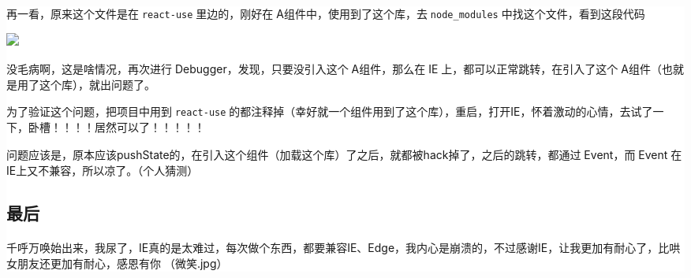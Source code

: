 再一看，原来这个文件是在 `react-use` 里边的，刚好在 A组件中，使用到了这个库，去 `node_modules` 中找这个文件，看到这段代码

<img src="https://user-gold-cdn.xitu.io/2020/3/20/170f625e0601d5fd?w=892&h=535&f=png&s=69580" width=500 />

没毛病啊，这是啥情况，再次进行 Debugger，发现，只要没引入这个 A组件，那么在 IE 上，都可以正常跳转，在引入了这个 A组件（也就是用了这个库），就出问题了。

为了验证这个问题，把项目中用到 `react-use` 的都注释掉（幸好就一个组件用到了这个库），重启，打开IE，怀着激动的心情，去试了一下，卧槽！！！！居然可以了！！！！！

问题应该是，原本应该pushState的，在引入这个组件（加载这个库）了之后，就都被hack掉了，之后的跳转，都通过 Event，而 Event 在IE上又不兼容，所以凉了。（个人猜测）

## 最后

千呼万唤始出来，我尿了，IE真的是太难过，每次做个东西，都要兼容IE、Edge，我内心是崩溃的，不过感谢IE，让我更加有耐心了，比哄女朋友还更加有耐心，感恩有你 （微笑.jpg）